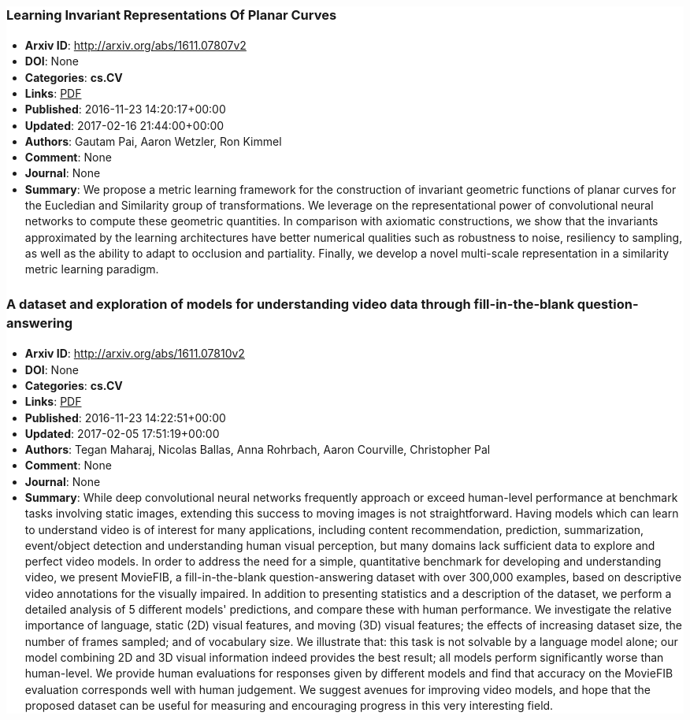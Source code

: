 

### Learning Invariant Representations Of Planar Curves
- **Arxiv ID**: http://arxiv.org/abs/1611.07807v2
- **DOI**: None
- **Categories**: **cs.CV**
- **Links**: [PDF](http://arxiv.org/pdf/1611.07807v2)
- **Published**: 2016-11-23 14:20:17+00:00
- **Updated**: 2017-02-16 21:44:00+00:00
- **Authors**: Gautam Pai, Aaron Wetzler, Ron Kimmel
- **Comment**: None
- **Journal**: None
- **Summary**: We propose a metric learning framework for the construction of invariant geometric functions of planar curves for the Eucledian and Similarity group of transformations. We leverage on the representational power of convolutional neural networks to compute these geometric quantities. In comparison with axiomatic constructions, we show that the invariants approximated by the learning architectures have better numerical qualities such as robustness to noise, resiliency to sampling, as well as the ability to adapt to occlusion and partiality. Finally, we develop a novel multi-scale representation in a similarity metric learning paradigm.



### A dataset and exploration of models for understanding video data through fill-in-the-blank question-answering
- **Arxiv ID**: http://arxiv.org/abs/1611.07810v2
- **DOI**: None
- **Categories**: **cs.CV**
- **Links**: [PDF](http://arxiv.org/pdf/1611.07810v2)
- **Published**: 2016-11-23 14:22:51+00:00
- **Updated**: 2017-02-05 17:51:19+00:00
- **Authors**: Tegan Maharaj, Nicolas Ballas, Anna Rohrbach, Aaron Courville, Christopher Pal
- **Comment**: None
- **Journal**: None
- **Summary**: While deep convolutional neural networks frequently approach or exceed human-level performance at benchmark tasks involving static images, extending this success to moving images is not straightforward. Having models which can learn to understand video is of interest for many applications, including content recommendation, prediction, summarization, event/object detection and understanding human visual perception, but many domains lack sufficient data to explore and perfect video models. In order to address the need for a simple, quantitative benchmark for developing and understanding video, we present MovieFIB, a fill-in-the-blank question-answering dataset with over 300,000 examples, based on descriptive video annotations for the visually impaired. In addition to presenting statistics and a description of the dataset, we perform a detailed analysis of 5 different models' predictions, and compare these with human performance. We investigate the relative importance of language, static (2D) visual features, and moving (3D) visual features; the effects of increasing dataset size, the number of frames sampled; and of vocabulary size. We illustrate that: this task is not solvable by a language model alone; our model combining 2D and 3D visual information indeed provides the best result; all models perform significantly worse than human-level. We provide human evaluations for responses given by different models and find that accuracy on the MovieFIB evaluation corresponds well with human judgement. We suggest avenues for improving video models, and hope that the proposed dataset can be useful for measuring and encouraging progress in this very interesting field.
